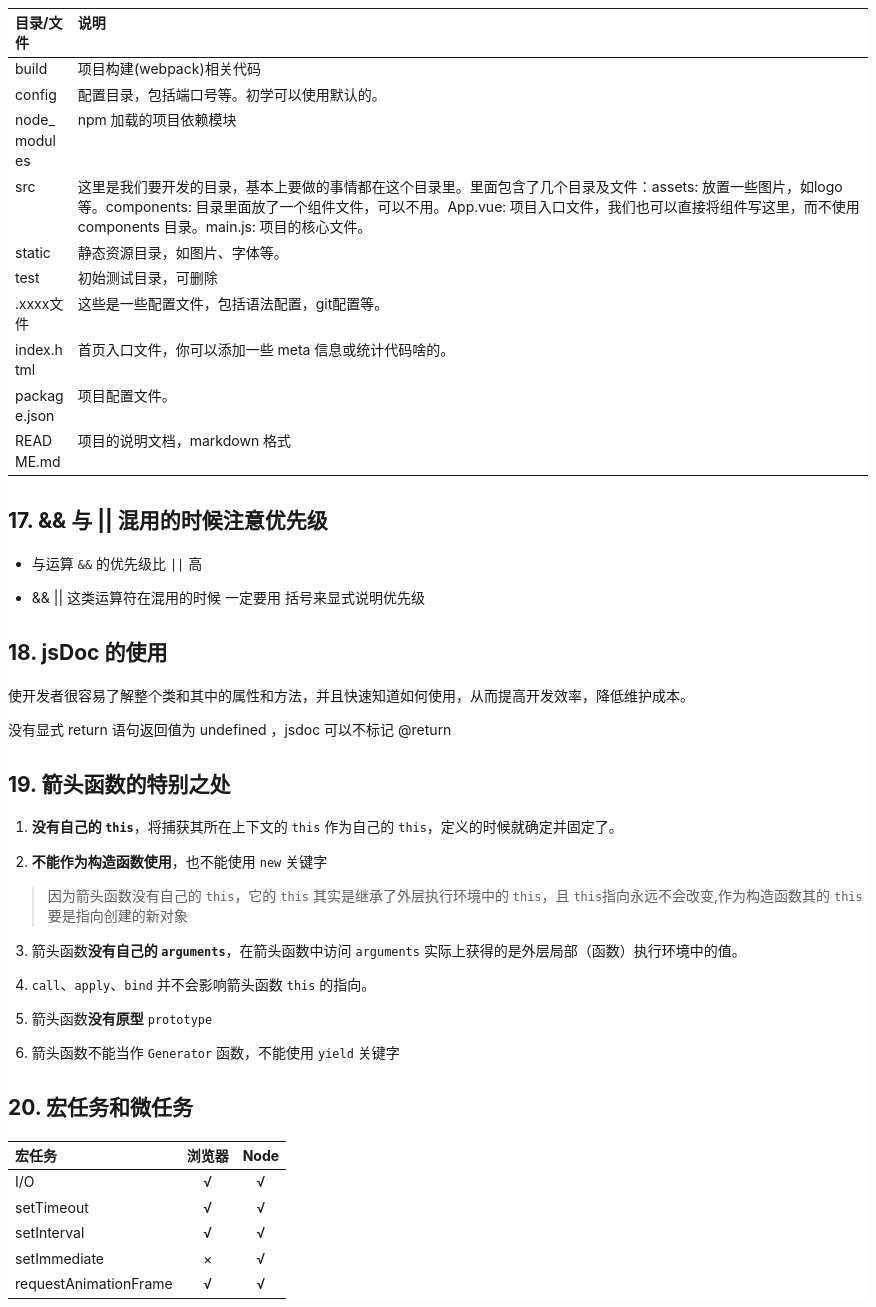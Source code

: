 | 目录/文件    | 说明                                                         |
| :----------- | :----------------------------------------------------------- |
| build        | 项目构建(webpack)相关代码                                    |
| config       | 配置目录，包括端口号等。初学可以使用默认的。                 |
| node_modules | npm 加载的项目依赖模块                                       |
| src          | 这里是我们要开发的目录，基本上要做的事情都在这个目录里。里面包含了几个目录及文件：assets: 放置一些图片，如logo等。components: 目录里面放了一个组件文件，可以不用。App.vue: 项目入口文件，我们也可以直接将组件写这里，而不使用 components 目录。main.js: 项目的核心文件。 |
| static       | 静态资源目录，如图片、字体等。                               |
| test         | 初始测试目录，可删除                                         |
| .xxxx文件    | 这些是一些配置文件，包括语法配置，git配置等。                |
| index.html   | 首页入口文件，你可以添加一些 meta 信息或统计代码啥的。       |
| package.json | 项目配置文件。                                               |
| README.md    | 项目的说明文档，markdown 格式                                |

## 17. && 与 || 混用的时候注意优先级

- 与运算 `&&` 的优先级比 `||` 高

- && || 这类运算符在混用的时候 一定要用 括号来显式说明优先级

## 18. jsDoc 的使用

使开发者很容易了解整个类和其中的属性和方法，并且快速知道如何使用，从而提高开发效率，降低维护成本。

没有显式 return 语句返回值为 undefined ，jsdoc 可以不标记 @return

## 19. 箭头函数的特别之处

1. **没有自己的 `this`**，将捕获其所在上下文的 `this` 作为自己的 `this`，定义的时候就确定并固定了。

2. **不能作为构造函数使用**，也不能使用 `new` 关键字

> 因为箭头函数没有自己的 `this`，它的 `this` 其实是继承了外层执行环境中的 `this`，且 `this`指向永远不会改变,作为构造函数其的 `this` 要是指向创建的新对象

3. 箭头函数**没有自己的 `arguments`**，在箭头函数中访问 `arguments` 实际上获得的是外层局部（函数）执行环境中的值。

4. `call`、`apply`、`bind` 并不会影响箭头函数 `this` 的指向。

5. 箭头函数**没有原型** `prototype`
6. 箭头函数不能当作 `Generator` 函数，不能使用 `yield` 关键字

## 20. 宏任务和微任务

| 宏任务                | 浏览器 | Node |
| :-------------------- | :----: | :--: |
| I/O                   |   √    |  √   |
| setTimeout            |   √    |  √   |
| setInterval           |   √    |  √   |
| setImmediate          |   ×    |  √   |
| requestAnimationFrame |   √    |  √   |
